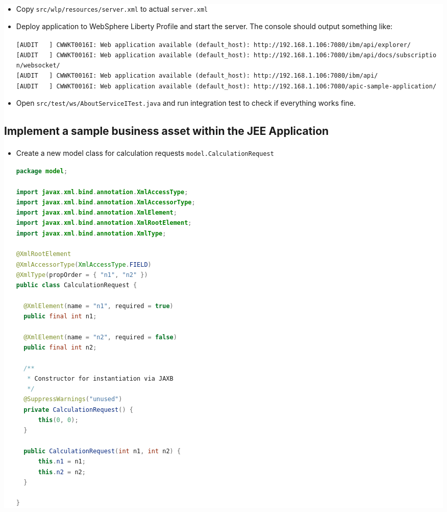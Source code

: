 * Copy `src/wlp/resources/server.xml` to actual `server.xml`

* Deploy application to WebSphere Liberty Profile and start the server. The console should output something like:

  ```
  [AUDIT   ] CWWKT0016I: Web application available (default_host): http://192.168.1.106:7080/ibm/api/explorer/
  [AUDIT   ] CWWKT0016I: Web application available (default_host): http://192.168.1.106:7080/ibm/api/docs/subscription/websocket/
  [AUDIT   ] CWWKT0016I: Web application available (default_host): http://192.168.1.106:7080/ibm/api/
  [AUDIT   ] CWWKT0016I: Web application available (default_host): http://192.168.1.106:7080/apic-sample-application/
  ```

* Open `src/test/ws/AboutServiceITest.java` and run integration test to check if everything works fine.

## Implement a sample business asset within the JEE Application

* Create a new model class for calculation requests `model.CalculationRequest`

  ```java
  package model;

  import javax.xml.bind.annotation.XmlAccessType;
  import javax.xml.bind.annotation.XmlAccessorType;
  import javax.xml.bind.annotation.XmlElement;
  import javax.xml.bind.annotation.XmlRootElement;
  import javax.xml.bind.annotation.XmlType;

  @XmlRootElement
  @XmlAccessorType(XmlAccessType.FIELD)
  @XmlType(propOrder = { "n1", "n2" })
  public class CalculationRequest {

  	@XmlElement(name = "n1", required = true)
  	public final int n1;

  	@XmlElement(name = "n2", required = false)
  	public final int n2;

  	/**
  	 * Constructor for instantiation via JAXB
  	 */
  	@SuppressWarnings("unused")
  	private CalculationRequest() {
  		this(0, 0);
  	}

  	public CalculationRequest(int n1, int n2) {
  		this.n1 = n1;
  		this.n2 = n2;
  	}

  }
  ```
